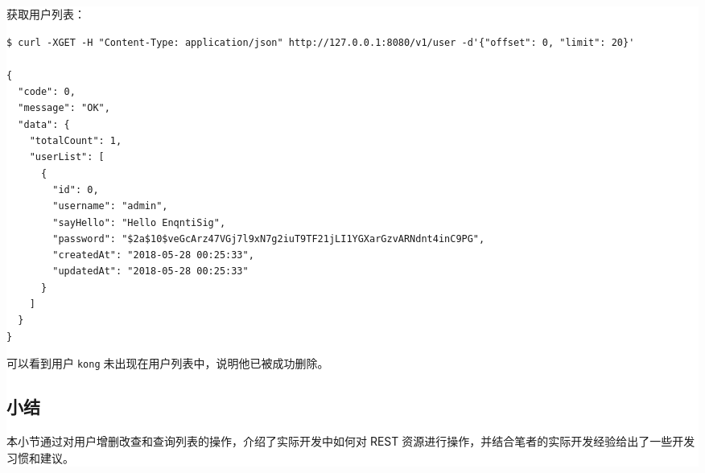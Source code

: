 获取用户列表：

```
$ curl -XGET -H "Content-Type: application/json" http://127.0.0.1:8080/v1/user -d'{"offset": 0, "limit": 20}'

{
  "code": 0,
  "message": "OK",
  "data": {
    "totalCount": 1,
    "userList": [
      {
        "id": 0,
        "username": "admin",
        "sayHello": "Hello EnqntiSig",
        "password": "$2a$10$veGcArz47VGj7l9xN7g2iuT9TF21jLI1YGXarGzvARNdnt4inC9PG",
        "createdAt": "2018-05-28 00:25:33",
        "updatedAt": "2018-05-28 00:25:33"
      }
    ]
  }
}
```

可以看到用户 `kong` 未出现在用户列表中，说明他已被成功删除。

## 小结

本小节通过对用户增删改查和查询列表的操作，介绍了实际开发中如何对 REST 资源进行操作，并结合笔者的实际开发经验给出了一些开发习惯和建议。